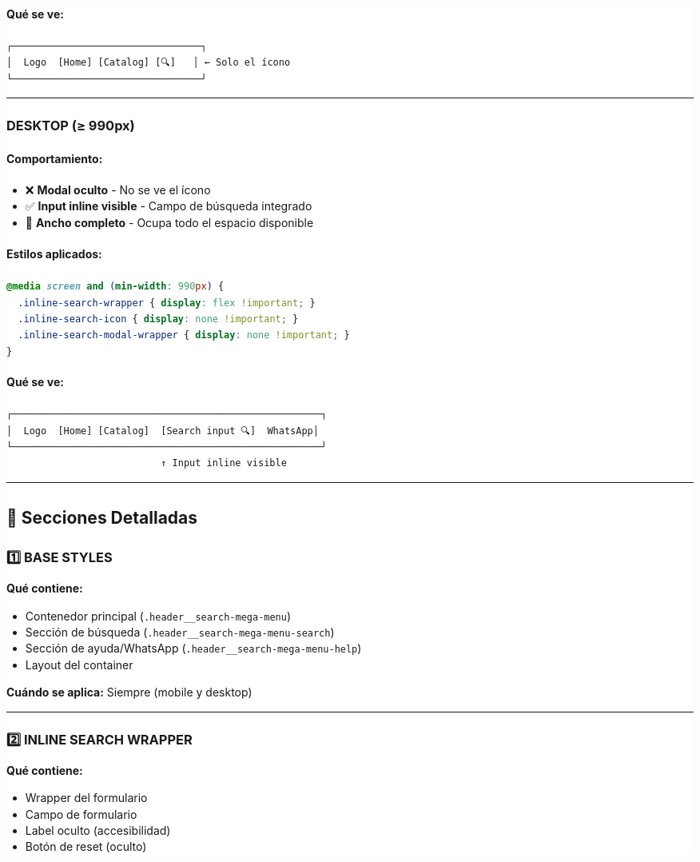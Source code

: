 #### **Qué se ve:**
```
┌─────────────────────────────────┐
│  Logo  [Home] [Catalog] [🔍]   │ ← Solo el ícono
└─────────────────────────────────┘
```

---

### **DESKTOP (≥ 990px)**

#### **Comportamiento:**
- ❌ **Modal oculto** - No se ve el ícono
- ✅ **Input inline visible** - Campo de búsqueda integrado
- 📏 **Ancho completo** - Ocupa todo el espacio disponible

#### **Estilos aplicados:**
```css
@media screen and (min-width: 990px) {
  .inline-search-wrapper { display: flex !important; }
  .inline-search-icon { display: none !important; }
  .inline-search-modal-wrapper { display: none !important; }
}
```

#### **Qué se ve:**
```
┌──────────────────────────────────────────────────────┐
│  Logo  [Home] [Catalog]  [Search input 🔍]  WhatsApp│
└──────────────────────────────────────────────────────┘
                           ↑ Input inline visible
```

---

## 🎨 Secciones Detalladas

### **1️⃣ BASE STYLES**
**Qué contiene:**
- Contenedor principal (`.header__search-mega-menu`)
- Sección de búsqueda (`.header__search-mega-menu-search`)
- Sección de ayuda/WhatsApp (`.header__search-mega-menu-help`)
- Layout del container

**Cuándo se aplica:** Siempre (mobile y desktop)

---

### **2️⃣ INLINE SEARCH WRAPPER**
**Qué contiene:**
- Wrapper del formulario
- Campo de formulario
- Label oculto (accesibilidad)
- Botón de reset (oculto)
